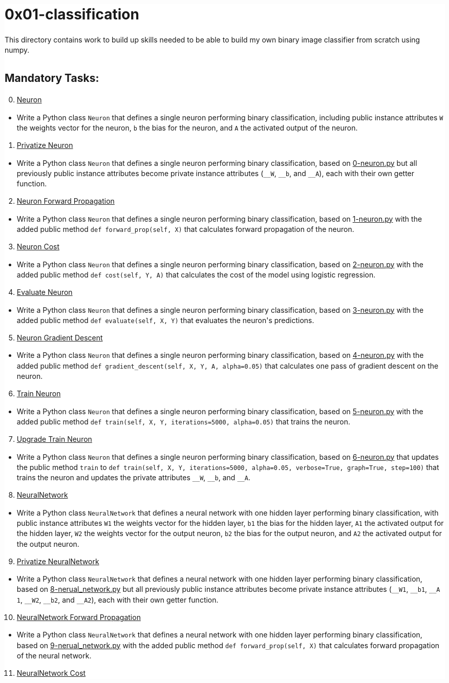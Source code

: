 # 0x01-classification
This directory contains work to build up skills needed to be able to build my own binary image classifier from scratch using numpy.

## Mandatory Tasks:
0. [Neuron](/supervised_learning/0x01-classification/0-neuron.py)
* Write a Python class `Neuron` that defines a single neuron performing binary classification, including public instance attributes `W` the weights vector for the neuron, `b` the bias for the neuron, and `A` the activated output of the neuron.
1. [Privatize Neuron](/supervised_learning/0x01-classification/1-neuron.py)
* Write a Python class `Neuron` that defines a single neuron performing binary classification, based on [0-neuron.py](/supervised_learning/0x01-classification/0-neuron.py) but all previously public instance attributes become private instance attributes (`__W`, `__b`, and `__A`), each with their own getter function.
2. [Neuron Forward Propagation](/supervised_learning/0x01-classification/2-neuron.py)
* Write a Python class `Neuron` that defines a single neuron performing binary classification, based on [1-neuron.py](/supervised_learning/0x01-classification/1-neuron.py) with the added public method `def forward_prop(self, X)` that calculates forward propagation of the neuron.
3. [Neuron Cost](/supervised_learning/0x01-classification/3-neuron.py)
* Write a Python class `Neuron` that defines a single neuron performing binary classification, based on [2-neuron.py](/supervised_learning/0x01-classification/2-neuron.py) with the added public method `def cost(self, Y, A)` that calculates the cost of the model using logistic regression.
4. [Evaluate Neuron](/supervised_learning/0x01-classification/4-neuron.py)
* Write a Python class `Neuron` that defines a single neuron performing binary classification, based on [3-neuron.py](/supervised_learning/0x01-classification/3-neuron.py) with the added public method `def evaluate(self, X, Y)` that evaluates the neuron's predictions.
5. [Neuron Gradient Descent](/supervised_learning/0x01-classification/5-neuron.py)
* Write a Python class `Neuron` that defines a single neuron performing binary classification, based on [4-neuron.py](/supervised_learning/0x01-classification/4-neuron.py) with the added public method `def gradient_descent(self, X, Y, A, alpha=0.05)` that calculates one pass of gradient descent on the neuron.
6. [Train Neuron](/supervised_learning/0x01-classification/6-neuron.py)
* Write a Python class `Neuron` that defines a single neuron performing binary classification, based on [5-neuron.py](/supervised_learning/0x01-classification/5-neuron.py) with the added public method `def train(self, X, Y, iterations=5000, alpha=0.05)` that trains the neuron.
7. [Upgrade Train Neuron](/supervised_learning/0x01-classification/7-neuron.py)
* Write a Python class `Neuron` that defines a single neuron performing binary classification, based on [6-neuron.py](/supervised_learning/0x01-classification/6-neuron.py) that updates the public method `train` to `def train(self, X, Y, iterations=5000, alpha=0.05, verbose=True, graph=True, step=100)` that trains the neuron and updates the private attributes `__W`, `__b`, and `__A`.
8. [NeuralNetwork](/supervised_learning/0x01-classification/8-neural_network.py)
* Write a Python class `NeuralNetwork` that defines a neural network with one hidden layer performing binary classification, with public instance attributes `W1` the weights vector for the hidden layer, `b1` the bias for the hidden layer, `A1` the activated output for the hidden layer, `W2` the weights vector for the output neuron, `b2` the bias for the output neuron, and `A2` the activated output for the output neuron.
9. [Privatize NeuralNetwork](/supervised_learning/0x01-classification/9-neural_network.py)
* Write a Python class `NeuralNetwork` that defines a neural network with one hidden layer performing binary classification, based on [8-nerual_network.py](/supervised_learning/0x01-classification/8-nerual_network.py) but all previously public instance attributes become private instance attributes (`__W1`, `__b1`, `__A1`, `__W2`, `__b2`, and `__A2`), each with their own getter function.
10. [NeuralNetwork Forward Propagation](/supervised_learning/0x01-classification/10-neural_network.py)
* Write a Python class `NeuralNetwork` that defines a neural network with one hidden layer performing binary classification, based on [9-nerual_network.py](/supervised_learning/0x01-classification/9-nerual_network.py) with the added public method `def forward_prop(self, X)` that calculates forward propagation of the neural network.
11. [NeuralNetwork Cost](/supervised_learning/0x01-classification/11-neural_network.py)